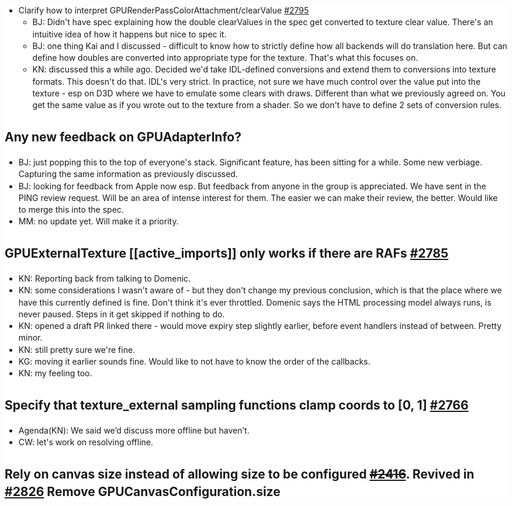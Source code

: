 * Clarify how to interpret GPURenderPassColorAttachment/clearValue [#2795](https://github.com/gpuweb/gpuweb/pull/2795)
    * BJ: Didn't have spec explaining how the double clearValues in the spec get converted to texture clear value. There's an intuitive idea of how it happens but nice to spec it.
    * BJ: one thing Kai and I discussed - difficult to know how to strictly define how all backends will do translation here. But can define how doubles are converted into appropriate type for the texture. That's what this focuses on.
    * KN: discussed this a while ago. Decided we'd take IDL-defined conversions and extend them to conversions into texture formats. This doesn't do that. IDL's very strict. In practice, not sure we have much control over the value put into the texture - esp on D3D where we have to emulate some clears with draws. Different than what we previously agreed on. You get the same value as if you wrote out to the texture from a shader. So we don't have to define 2 sets of conversion rules.


## Any new feedback on GPUAdapterInfo?



* BJ: just popping this to the top of everyone's stack. Significant feature, has been sitting for a while. Some new verbiage. Capturing the same information as previously discussed.
* BJ: looking for feedback from Apple now esp. But feedback from anyone in the group is appreciated. We have sent in the PING review request. Will be an area of intense interest for them. The easier we can make their review, the better. Would like to merge this into the spec.
* MM: no update yet. Will make it a priority.


## GPUExternalTexture [[active_imports]] only works if there are RAFs [#2785](https://github.com/gpuweb/gpuweb/issues/2785)



* KN: Reporting back from talking to Domenic.
* KN: some considerations I wasn't aware of - but they don't change my previous conclusion, which is that the place where we have this currently defined is fine. Don't think it's ever throttled. Domenic says the HTML processing model always runs, is never paused. Steps in it get skipped if nothing to do.
* KN: opened a draft PR linked there - would move expiry step slightly earlier, before event handlers instead of between. Pretty minor.
* KN: still pretty sure we're fine.
* KG: moving it earlier sounds fine. Would like to not have to know the order of the callbacks.
* KN: my feeling too.


## Specify that texture_external sampling functions clamp coords to [0, 1] [#2766](https://github.com/gpuweb/gpuweb/issues/2766)



* Agenda(KN): We said we’d discuss more offline but haven’t.
* CW: let's work on resolving offline.


## Rely on canvas size instead of allowing size to be configured ~~[#2416](https://github.com/gpuweb/gpuweb/pull/2416)~~. Revived in [#2826](https://github.com/gpuweb/gpuweb/pull/2826) Remove GPUCanvasConfiguration.size
